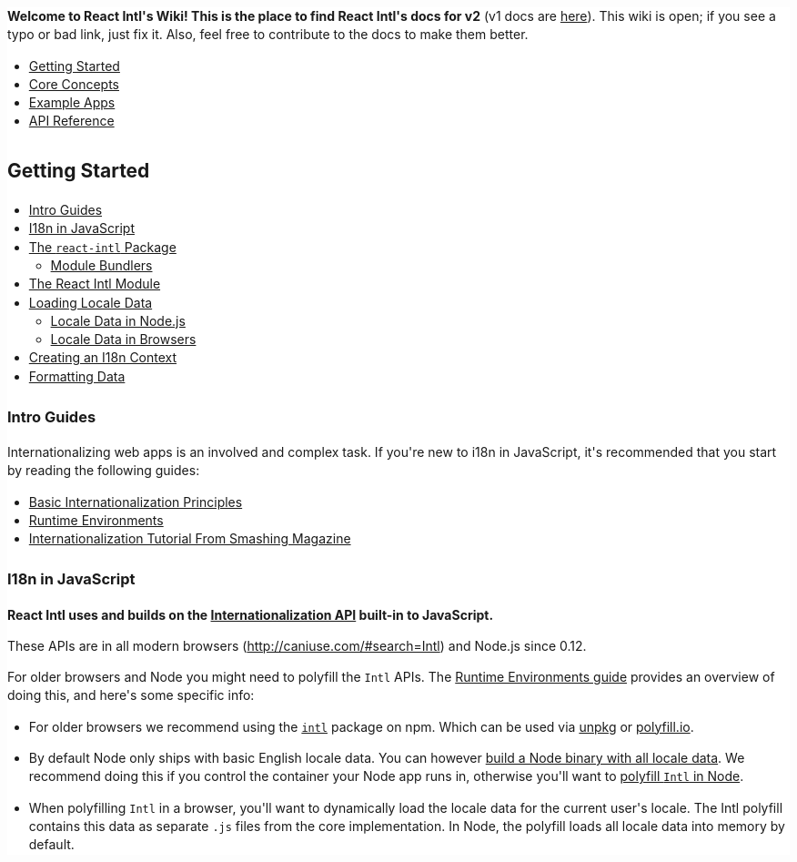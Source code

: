 **Welcome to React Intl's Wiki! This is the place to find React Intl's docs for v2** (v1 docs are [here](http://formatjs.io/react/v1/)). This wiki is open; if you see a typo or bad link, just fix it. Also, feel free to contribute to the docs to make them better.

- [Getting Started](#getting-started)
- [Core Concepts](#core-concepts)
- [Example Apps](#example-apps)
- [API Reference](#api-reference)

## Getting Started

- [Intro Guides](#intro-guides)
- [I18n in JavaScript](#i18n-in-javascript)
- [The `react-intl` Package](#the-react-intl-package)
  - [Module Bundlers](#module-bundlers)
- [The React Intl Module](#the-react-intl-module)
- [Loading Locale Data](#loading-locale-data)
  - [Locale Data in Node.js](#locale-data-in-nodejs)
  - [Locale Data in Browsers](#locale-data-in-browsers)
- [Creating an I18n Context](#creating-an-i18n-context)
- [Formatting Data](#formatting-data)

### Intro Guides

Internationalizing web apps is an involved and complex task. If you're new to i18n in JavaScript, it's recommended that you start by reading the following guides:

- [Basic Internationalization Principles](http://formatjs.io/guides/basic-i18n/)
- [Runtime Environments](http://formatjs.io/guides/runtime-environments/)
- [Internationalization Tutorial From Smashing Magazine](https://www.smashingmagazine.com/2017/01/internationalizing-react-apps/)

### I18n in JavaScript

**React Intl uses and builds on the [Internationalization API](https://developer.mozilla.org/en-US/docs/Web/JavaScript/Reference/Global_Objects/Intl) built-in to JavaScript.**

These APIs are in all modern browsers (http://caniuse.com/#search=Intl) and Node.js since 0.12.

For older browsers and Node you might need to polyfill the `Intl` APIs. The [Runtime Environments guide](http://formatjs.io/guides/runtime-environments/) provides an overview of doing this, and here's some specific info:

- For older browsers we recommend using the [`intl`](https://www.npmjs.com/package/intl) package on npm. Which can be used via [unpkg](https://unpkg.com/) or [polyfill.io](http://cdn.polyfill.io/v2/docs/).

- By default Node only ships with basic English locale data. You can however [build a Node binary with all locale data](https://github.com/nodejs/node/wiki/Intl). We recommend doing this if you control the container your Node app runs in, otherwise you'll want to [polyfill `Intl` in Node](http://formatjs.io/guides/runtime-environments/#server).

- When polyfilling `Intl` in a browser, you'll want to dynamically load the locale data for the current user's locale. The Intl polyfill contains this data as separate `.js` files from the core implementation. In Node, the polyfill loads all locale data into memory by default.
